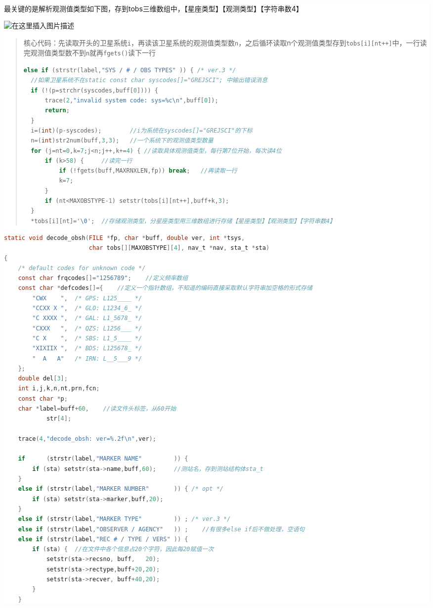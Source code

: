 最关键的是解析观测值类型如下图，存到tobs三维数组中，【星座类型】【观测类型】【字符串数4】 

![在这里插入图片描述](https://pic-bed-1316053657.cos.ap-nanjing.myqcloud.com/img/9a77a8b017d54244a016a9debac3193a.png)


> 核心代码：先读取开头的卫星系统`i`，再读该卫星系统的观测值类型数`n`，之后循环读取n个观测值类型存到`tobs[i][nt++]`中，一行读完观测值类型数不到`n`就再`fgets()`读下一行
>
> ```c
> else if (strstr(label,"SYS / # / OBS TYPES" )) { /* ver.3 */
>   //如果卫星系统不在static const char syscodes[]="GREJSCI"; 中输出错误消息
>   if (!(p=strchr(syscodes,buff[0]))) {
>       trace(2,"invalid system code: sys=%c\n",buff[0]);
>       return;
>   }   
>   i=(int)(p-syscodes);        //i为系统在syscodes[]="GREJSCI"的下标
>   n=(int)str2num(buff,3,3);   //一个系统下的观测值类型数量
>   for (j=nt=0,k=7;j<n;j++,k+=4) { //读取具体观测值类型，每行第7位开始，每次读4位
>       if (k>58) {     //读完一行
>           if (!fgets(buff,MAXRNXLEN,fp)) break;   //再读取一行
>           k=7;
>       }
>       if (nt<MAXOBSTYPE-1) setstr(tobs[i][nt++],buff+k,3);
>   }
>   *tobs[i][nt]='\0';  //存储观测类型，分星座类型用三维数组进行存储【星座类型】【观测类型】【字符串数4】
> ```

```c
static void decode_obsh(FILE *fp, char *buff, double ver, int *tsys,
                        char tobs[][MAXOBSTYPE][4], nav_t *nav, sta_t *sta)
{
    /* default codes for unknown code */
    const char frqcodes[]="1256789";    //定义频率数组
    const char *defcodes[]={    //定义一个指针数组，不知道的编码直接采取默认字符串加空格的形式存储
        "CWX    ",  /* GPS: L125____ */
        "CCXX X ",  /* GLO: L1234_6_ */
        "C XXXX ",  /* GAL: L1_5678_ */
        "CXXX   ",  /* QZS: L1256___ */
        "C X    ",  /* SBS: L1_5____ */
        "XIXIIX ",  /* BDS: L125678_ */
        "  A   A"   /* IRN: L__5___9 */
    };
    double del[3];
    int i,j,k,n,nt,prn,fcn;
    const char *p;
    char *label=buff+60,    //读文件头标签，从60开始
            str[4];
    
    trace(4,"decode_obsh: ver=%.2f\n",ver);
    
    if      (strstr(label,"MARKER NAME"         )) {
        if (sta) setstr(sta->name,buff,60);     //测站名，存到测站结构体sta_t
    }
    else if (strstr(label,"MARKER NUMBER"       )) { /* opt */
        if (sta) setstr(sta->marker,buff,20);
    }
    else if (strstr(label,"MARKER TYPE"         )) ; /* ver.3 */
    else if (strstr(label,"OBSERVER / AGENCY"   )) ;    //有很多else if后不做处理，空语句
    else if (strstr(label,"REC # / TYPE / VERS" )) {
        if (sta) {  //在文件中各个信息占20个字符，因此每20赋值一次
            setstr(sta->recsno, buff,   20);
            setstr(sta->rectype,buff+20,20);
            setstr(sta->recver, buff+40,20);
        }
    }   
```